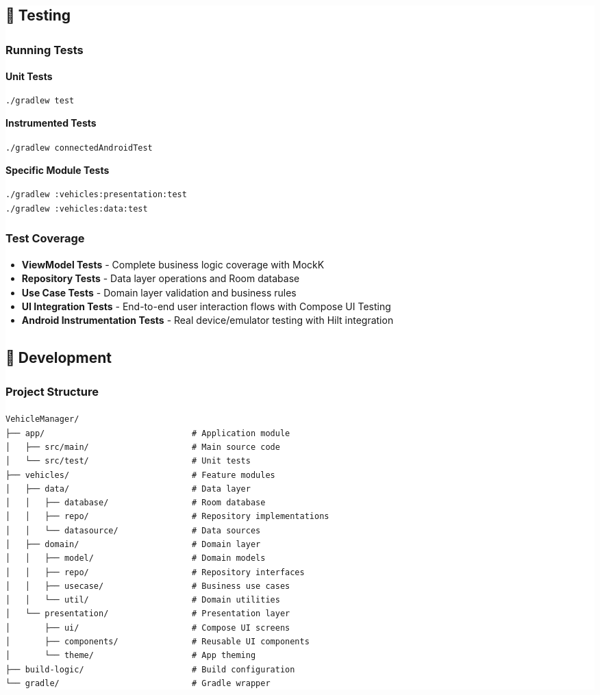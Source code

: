 ## 🧪 Testing

### Running Tests

**Unit Tests**
```bash
./gradlew test
```

**Instrumented Tests**
```bash
./gradlew connectedAndroidTest
```

**Specific Module Tests**
```bash
./gradlew :vehicles:presentation:test
./gradlew :vehicles:data:test
```

### Test Coverage
- **ViewModel Tests** - Complete business logic coverage with MockK
- **Repository Tests** - Data layer operations and Room database
- **Use Case Tests** - Domain layer validation and business rules
- **UI Integration Tests** - End-to-end user interaction flows with Compose UI Testing
- **Android Instrumentation Tests** - Real device/emulator testing with Hilt integration

## 🔧 Development

### Project Structure
```
VehicleManager/
├── app/                              # Application module
│   ├── src/main/                     # Main source code
│   └── src/test/                     # Unit tests
├── vehicles/                         # Feature modules
│   ├── data/                         # Data layer
│   │   ├── database/                 # Room database
│   │   ├── repo/                     # Repository implementations
│   │   └── datasource/               # Data sources
│   ├── domain/                       # Domain layer
│   │   ├── model/                    # Domain models
│   │   ├── repo/                     # Repository interfaces
│   │   ├── usecase/                  # Business use cases
│   │   └── util/                     # Domain utilities
│   └── presentation/                 # Presentation layer
│       ├── ui/                       # Compose UI screens
│       ├── components/               # Reusable UI components
│       └── theme/                    # App theming
├── build-logic/                      # Build configuration
└── gradle/                           # Gradle wrapper
```
